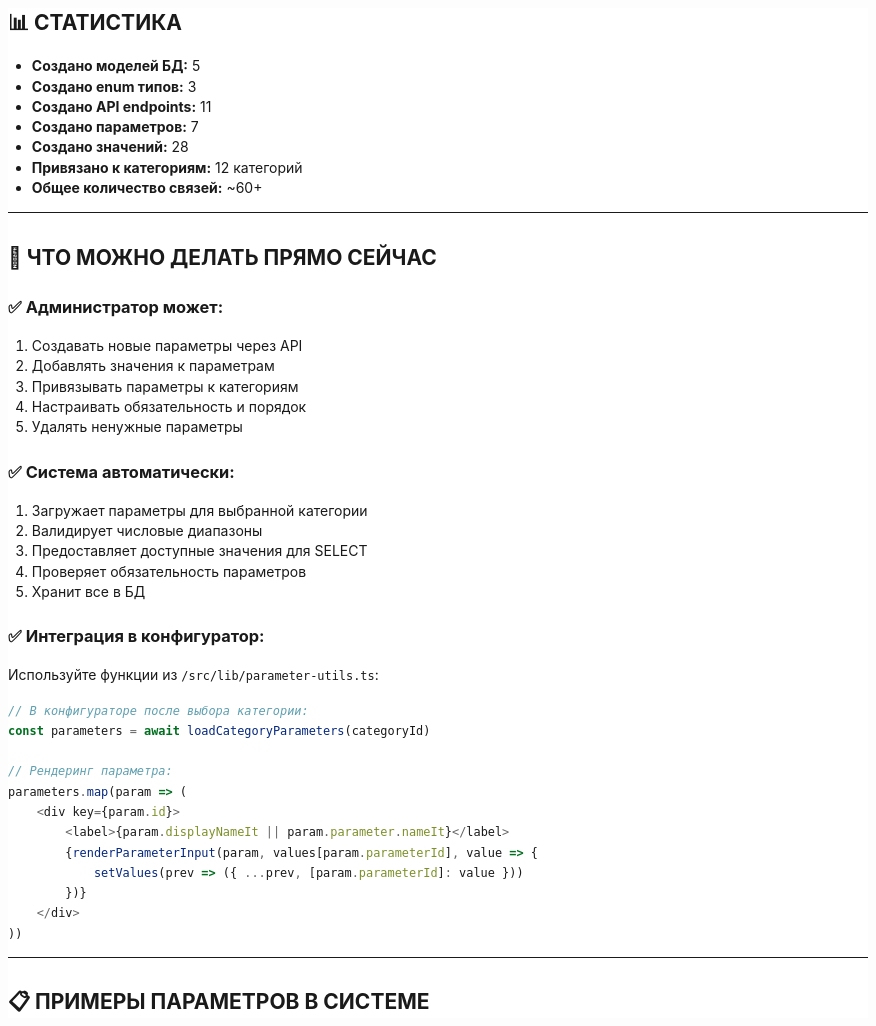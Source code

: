 
## 📊 СТАТИСТИКА

- **Создано моделей БД:** 5
- **Создано enum типов:** 3
- **Создано API endpoints:** 11
- **Создано параметров:** 7
- **Создано значений:** 28
- **Привязано к категориям:** 12 категорий
- **Общее количество связей:** ~60+

---

## 🎯 ЧТО МОЖНО ДЕЛАТЬ ПРЯМО СЕЙЧАС

### ✅ **Администратор может:**

1. Создавать новые параметры через API
2. Добавлять значения к параметрам
3. Привязывать параметры к категориям
4. Настраивать обязательность и порядок
5. Удалять ненужные параметры

### ✅ **Система автоматически:**

1. Загружает параметры для выбранной категории
2. Валидирует числовые диапазоны
3. Предоставляет доступные значения для SELECT
4. Проверяет обязательность параметров
5. Хранит все в БД

### ✅ **Интеграция в конфигуратор:**

Используйте функции из `/src/lib/parameter-utils.ts`:

```typescript
// В конфигураторе после выбора категории:
const parameters = await loadCategoryParameters(categoryId)

// Рендеринг параметра:
parameters.map(param => (
	<div key={param.id}>
		<label>{param.displayNameIt || param.parameter.nameIt}</label>
		{renderParameterInput(param, values[param.parameterId], value => {
			setValues(prev => ({ ...prev, [param.parameterId]: value }))
		})}
	</div>
))
```

---

## 📋 ПРИМЕРЫ ПАРАМЕТРОВ В СИСТЕМЕ
